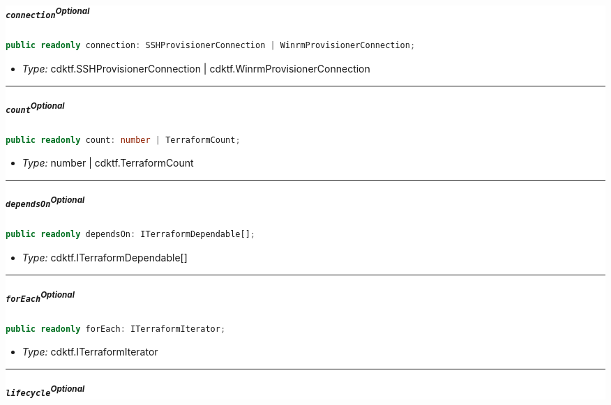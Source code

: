 
##### `connection`<sup>Optional</sup> <a name="connection" id="@cdktf/provider-opentelekomcloud.dataOpentelekomcloudLbMemberIdsV2.DataOpentelekomcloudLbMemberIdsV2Config.property.connection"></a>

```typescript
public readonly connection: SSHProvisionerConnection | WinrmProvisionerConnection;
```

- *Type:* cdktf.SSHProvisionerConnection | cdktf.WinrmProvisionerConnection

---

##### `count`<sup>Optional</sup> <a name="count" id="@cdktf/provider-opentelekomcloud.dataOpentelekomcloudLbMemberIdsV2.DataOpentelekomcloudLbMemberIdsV2Config.property.count"></a>

```typescript
public readonly count: number | TerraformCount;
```

- *Type:* number | cdktf.TerraformCount

---

##### `dependsOn`<sup>Optional</sup> <a name="dependsOn" id="@cdktf/provider-opentelekomcloud.dataOpentelekomcloudLbMemberIdsV2.DataOpentelekomcloudLbMemberIdsV2Config.property.dependsOn"></a>

```typescript
public readonly dependsOn: ITerraformDependable[];
```

- *Type:* cdktf.ITerraformDependable[]

---

##### `forEach`<sup>Optional</sup> <a name="forEach" id="@cdktf/provider-opentelekomcloud.dataOpentelekomcloudLbMemberIdsV2.DataOpentelekomcloudLbMemberIdsV2Config.property.forEach"></a>

```typescript
public readonly forEach: ITerraformIterator;
```

- *Type:* cdktf.ITerraformIterator

---

##### `lifecycle`<sup>Optional</sup> <a name="lifecycle" id="@cdktf/provider-opentelekomcloud.dataOpentelekomcloudLbMemberIdsV2.DataOpentelekomcloudLbMemberIdsV2Config.property.lifecycle"></a>
